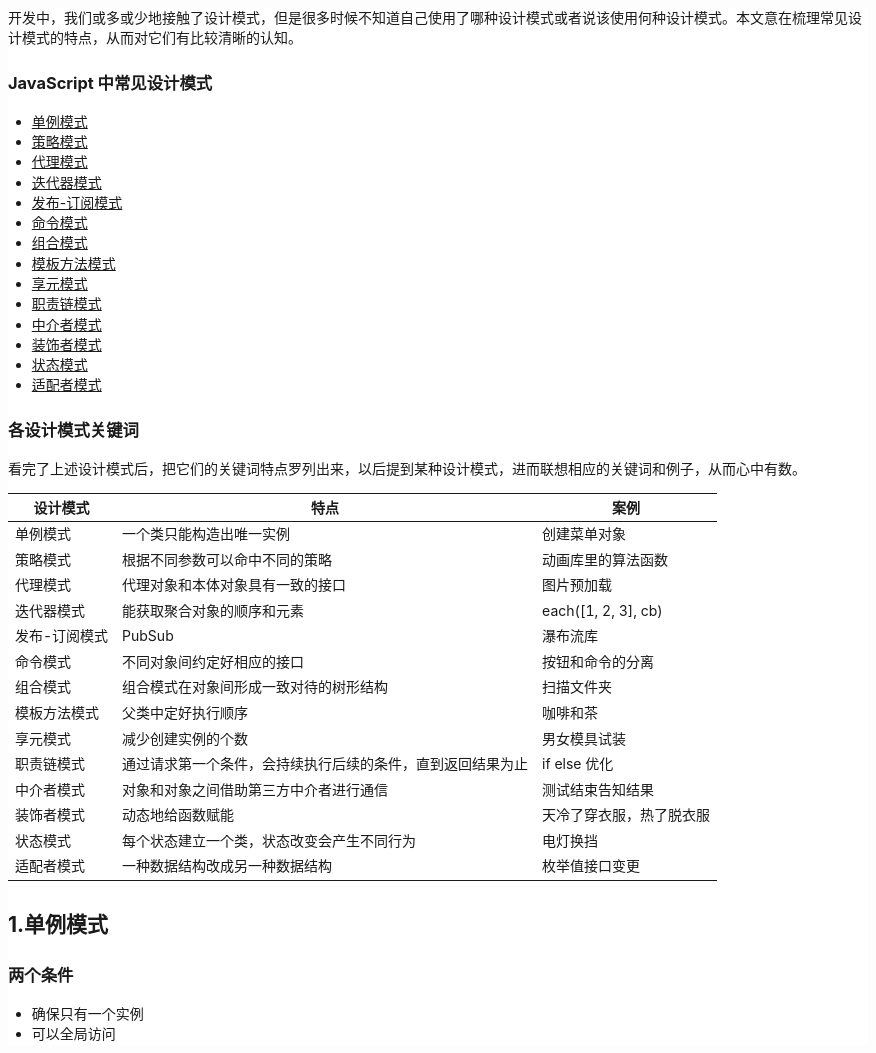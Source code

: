 开发中，我们或多或少地接触了设计模式，但是很多时候不知道自己使用了哪种设计模式或者说该使用何种设计模式。本文意在梳理常见设计模式的特点，从而对它们有比较清晰的认知。   

### JavaScript 中常见设计模式
* <a href="#单例模式">单例模式</a>
* <a href="#策略模式">策略模式</a>
* <a href="#代理模式">代理模式</a>
* <a href="#迭代器模式">迭代器模式</a>
* <a href="#发布-订阅模式">发布-订阅模式</a>
* <a href="#命令模式">命令模式</a>
* <a href="#组合模式">组合模式</a>
* <a href="#模板方法模式">模板方法模式</a>
* <a href="#享元模式">享元模式</a>
* <a href="#职责链模式">职责链模式</a>
* <a href="#中介者模式">中介者模式</a>
* <a href="#装饰者模式">装饰者模式</a>
* <a href="#状态模式">状态模式</a>
* <a href="#适配者模式">适配者模式</a>

### 各设计模式关键词
看完了上述设计模式后，把它们的关键词特点罗列出来，以后提到某种设计模式，进而联想相应的关键词和例子，从而心中有数。   

|设计模式|特点|案例|
|-|-|-|
|单例模式|一个类只能构造出唯一实例|创建菜单对象|
|策略模式|根据不同参数可以命中不同的策略|动画库里的算法函数|
|代理模式|代理对象和本体对象具有一致的接口|图片预加载|
|迭代器模式|能获取聚合对象的顺序和元素|each([1, 2, 3], cb)|
|发布-订阅模式|PubSub|瀑布流库|
|命令模式|不同对象间约定好相应的接口|按钮和命令的分离|
|组合模式|组合模式在对象间形成一致对待的树形结构|扫描文件夹|
|模板方法模式|父类中定好执行顺序|咖啡和茶|
|享元模式|减少创建实例的个数|男女模具试装|
|职责链模式|通过请求第一个条件，会持续执行后续的条件，直到返回结果为止|if else 优化|
|中介者模式|对象和对象之间借助第三方中介者进行通信|测试结束告知结果|
|装饰者模式|动态地给函数赋能|天冷了穿衣服，热了脱衣服|
|状态模式|每个状态建立一个类，状态改变会产生不同行为|电灯换挡|
|适配者模式|一种数据结构改成另一种数据结构|枚举值接口变更|


## <a name="单例模式">1.单例模式 </a>
### 两个条件
* 确保只有一个实例
* 可以全局访问
